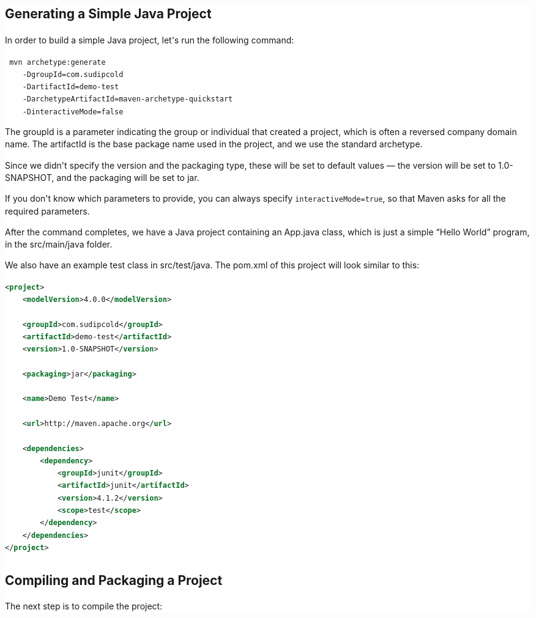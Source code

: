 ## Generating a Simple Java Project
In order to build a simple Java project, let's run the following command:

```
 mvn archetype:generate
    -DgroupId=com.sudipcold
    -DartifactId=demo-test
    -DarchetypeArtifactId=maven-archetype-quickstart
    -DinteractiveMode=false
```
The groupId is a parameter indicating the group or individual that created a project, which is often a reversed 
company domain name. The artifactId is the base package name used in the project, and we use the standard archetype.

Since we didn't specify the version and the packaging type, these will be set to 
default values — the version will be set to 1.0-SNAPSHOT, and the packaging will be set to jar.

If you don't know which parameters to provide, you can always specify `interactiveMode=true`, so that Maven asks for all the required parameters.

After the command completes, we have a Java project containing an App.java class, which is just a simple “Hello World” program, in the src/main/java folder.

We also have an example test class in src/test/java. The pom.xml of this project will look similar to this:
```xml
<project>
    <modelVersion>4.0.0</modelVersion>
    
    <groupId>com.sudipcold</groupId>
    <artifactId>demo-test</artifactId>
    <version>1.0-SNAPSHOT</version>
    
    <packaging>jar</packaging>
    
    <name>Demo Test</name>
    
    <url>http://maven.apache.org</url>
    
    <dependencies>
        <dependency>
            <groupId>junit</groupId>
            <artifactId>junit</artifactId>
            <version>4.1.2</version>
            <scope>test</scope>
        </dependency>
    </dependencies>
</project>
```
## Compiling and Packaging a Project
The next step is to compile the project:
